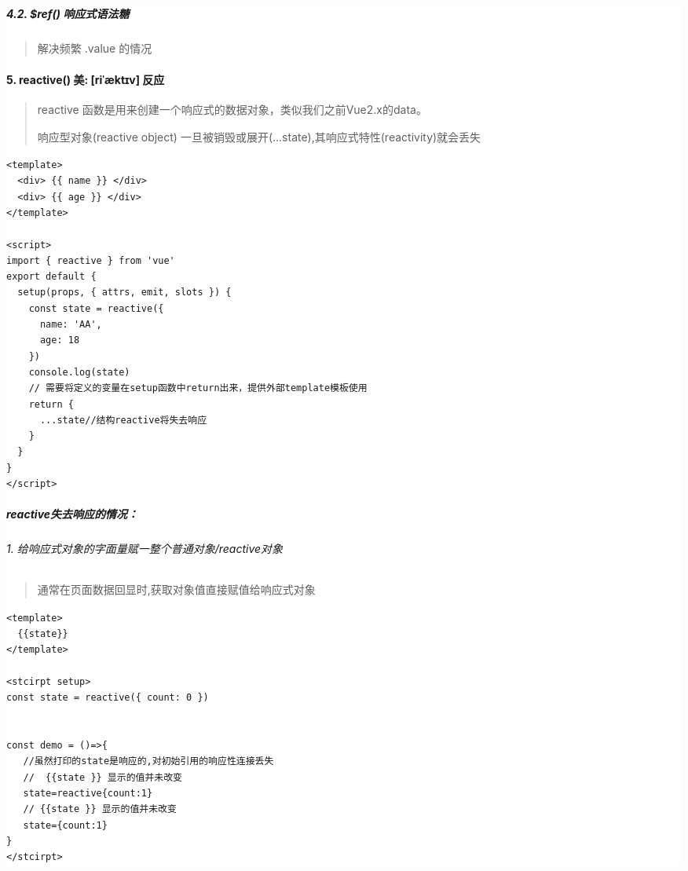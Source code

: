 ##### 4.2. $ref() 响应式语法糖

> 解决频繁 .value 的情况



#### 5. reactive()    美: [riˈæktɪv] 反应

>reactive 函数是用来创建一个响应式的数据对象，类似我们之前Vue2.x的data。
>
>响应型对象(reactive object) 一旦被销毁或展开(...state),其响应式特性(reactivity)就会丢失

```vue
<template>
  <div> {{ name }} </div>
  <div> {{ age }} </div>
</template>

<script>
import { reactive } from 'vue'
export default {
  setup(props, { attrs, emit, slots }) {
    const state = reactive({
      name: 'AA',
      age: 18
    })
    console.log(state)
    // 需要将定义的变量在setup函数中return出来，提供外部template模板使用
    return {
      ...state//结构reactive将失去响应
    }
  }
}
</script>

```

##### reactive失去响应的情况：

###### 1. 给响应式对象的字面量赋一整个普通对象/reactive对象

> 通常在页面数据回显时,获取对象值直接赋值给响应式对象

```react
<template>
  {{state}}
</template>    

<stcirpt setup>
const state = reactive({ count: 0 })


const demo = ()=>{
   //虽然打印的state是响应的,对初始引用的响应性连接丢失
   //  {{state }} 显示的值并未改变
   state=reactive{count:1}
   // {{state }} 显示的值并未改变
   state={count:1}     
}
</stcirpt>
```

